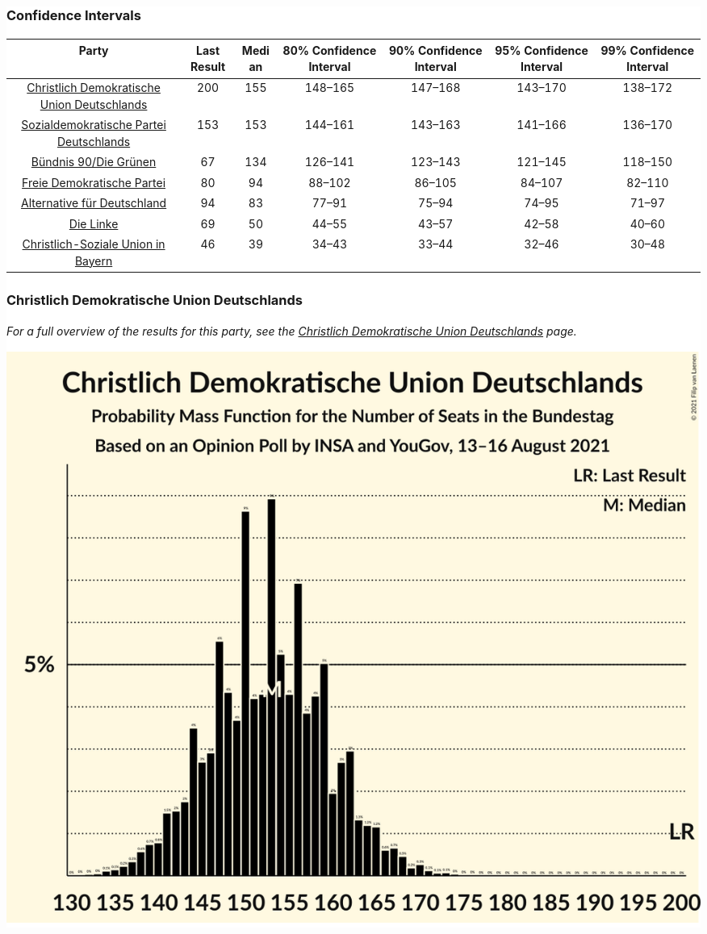 ### Confidence Intervals

| Party | Last Result | Median | 80% Confidence Interval | 90% Confidence Interval | 95% Confidence Interval | 99% Confidence Interval |
|:-----:|:-----------:|:------:|:-----------------------:|:-----------------------:|:-----------------------:|:-----------------------:|
| <a href="#christlich-demokratische-union-deutschlands">Christlich Demokratische Union Deutschlands</a> | 200 | 155 | 148–165 |147–168 |143–170 |138–172 |
| <a href="#sozialdemokratische-partei-deutschlands">Sozialdemokratische Partei Deutschlands</a> | 153 | 153 | 144–161 |143–163 |141–166 |136–170 |
| <a href="#bündnis-90/die-grünen">Bündnis 90/Die Grünen</a> | 67 | 134 | 126–141 |123–143 |121–145 |118–150 |
| <a href="#freie-demokratische-partei">Freie Demokratische Partei</a> | 80 | 94 | 88–102 |86–105 |84–107 |82–110 |
| <a href="#alternative-für-deutschland">Alternative für Deutschland</a> | 94 | 83 | 77–91 |75–94 |74–95 |71–97 |
| <a href="#die-linke">Die Linke</a> | 69 | 50 | 44–55 |43–57 |42–58 |40–60 |
| <a href="#christlich-soziale-union-in-bayern">Christlich-Soziale Union in Bayern</a> | 46 | 39 | 34–43 |33–44 |32–46 |30–48 |

### Christlich Demokratische Union Deutschlands

*For a full overview of the results for this party, see the [Christlich Demokratische Union Deutschlands](party-christlichdemokratischeuniondeutschlands.html) page.*

![Graph with seats probability mass function not yet produced](2021-08-16-INSAandYouGov-seats-pmf-christlichdemokratischeuniondeutschlands.png "Seats Probability Mass Function")
